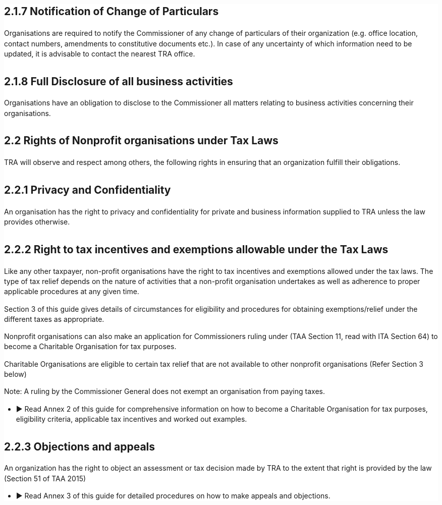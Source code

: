## 2.1.7 Notification of Change of Particulars

Organisations  are  required  to  notify  the  Commissioner  of  any  change  of  particulars  of  their organization (e.g. office location, contact numbers, amendments to constitutive documents etc.). In case of any uncertainty of which information need to be updated, it is advisable to contact the nearest TRA office.



## 2.1.8 Full Disclosure of all business activities

Organisations have an obligation to disclose to the Commissioner all matters relating to business activities concerning their organisations.

## 2.2 Rights of Nonprofit organisations under Tax Laws

TRA will observe and respect among others, the following rights in ensuring that an organization fulfill their obligations.

## 2.2.1 Privacy and Confidentiality

An organisation has the right to privacy and confidentiality for private and business information supplied to TRA unless the law provides otherwise.

## 2.2.2 Right to tax incentives and exemptions allowable under the Tax Laws

Like any other taxpayer, non-profit organisations have the right to tax incentives and exemptions allowed under the tax laws. The type of tax relief depends on the nature of activities that a non-profit organisation undertakes as well as adherence to proper applicable procedures at any given time.

Section 3 of this guide gives details of circumstances for eligibility and procedures for obtaining exemptions/relief under the different taxes as appropriate.

Nonprofit organisations can also make an application for Commissioners ruling under (TAA Section 11, read with ITA Section 64) to become a Charitable Organisation for tax purposes.



Charitable Organisations are eligible to certain tax relief that are not available to other nonprofit organisations (Refer Section 3 below)

Note: A ruling by the Commissioner General does not exempt an organisation from paying taxes.

- ► Read Annex 2 of this guide for comprehensive information on how to become a Charitable Organisation  for  tax  purposes,  eligibility  criteria,  applicable  tax  incentives  and  worked  out examples.

## 2.2.3 Objections and appeals

An organization has the right to object an assessment or tax decision made by TRA to the extent that right is provided by the law (Section 51 of TAA 2015)

- ► Read Annex 3 of this guide for detailed procedures on how to make appeals and objections.
